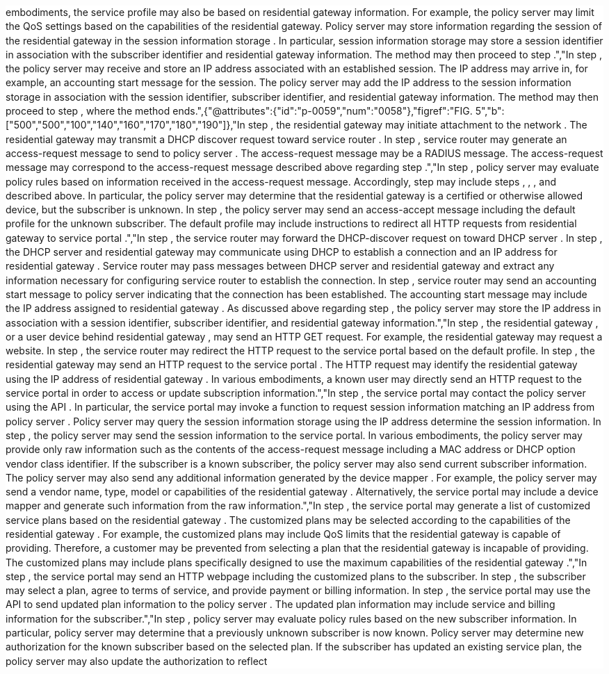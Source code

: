 embodiments, the service profile may also be based on residential gateway information. For example, the policy server  may limit the QoS settings based on the capabilities of the residential gateway. Policy server  may store information regarding the session of the residential gateway  in the session information storage . In particular, session information storage  may store a session identifier in association with the subscriber identifier and residential gateway information. The method may then proceed to step .","In step , the policy server  may receive and store an IP address associated with an established session. The IP address may arrive in, for example, an accounting start message for the session. The policy server  may add the IP address to the session information storage  in association with the session identifier, subscriber identifier, and residential gateway information. The method  may then proceed to step , where the method ends.",{"@attributes":{"id":"p-0059","num":"0058"},"figref":"FIG. 5","b":["500","500","100","140","160","170","180","190"]},"In step , the residential gateway  may initiate attachment to the network . The residential gateway  may transmit a DHCP discover request toward service router . In step , service router  may generate an access-request message to send to policy server . The access-request message may be a RADIUS message. The access-request message may correspond to the access-request message described above regarding step .","In step , policy server  may evaluate policy rules based on information received in the access-request message. Accordingly, step  may include steps , , , and  described above. In particular, the policy server  may determine that the residential gateway  is a certified or otherwise allowed device, but the subscriber is unknown. In step , the policy server  may send an access-accept message including the default profile for the unknown subscriber. The default profile may include instructions to redirect all HTTP requests from residential gateway  to service portal .","In step , the service router  may forward the DHCP-discover request on toward DHCP server . In step , the DHCP server  and residential gateway  may communicate using DHCP to establish a connection and an IP address for residential gateway . Service router  may pass messages between DHCP server  and residential gateway  and extract any information necessary for configuring service router  to establish the connection. In step , service router  may send an accounting start message to policy server  indicating that the connection has been established. The accounting start message may include the IP address assigned to residential gateway . As discussed above regarding step , the policy server  may store the IP address in association with a session identifier, subscriber identifier, and residential gateway information.","In step , the residential gateway , or a user device behind residential gateway , may send an HTTP GET request. For example, the residential gateway  may request a website. In step , the service router  may redirect the HTTP request to the service portal  based on the default profile. In step , the residential gateway  may send an HTTP request to the service portal . The HTTP request may identify the residential gateway  using the IP address of residential gateway . In various embodiments, a known user may directly send an HTTP request to the service portal  in order to access or update subscription information.","In step , the service portal  may contact the policy server  using the API . In particular, the service portal  may invoke a function to request session information matching an IP address from policy server . Policy server  may query the session information storage  using the IP address determine the session information. In step , the policy server  may send the session information to the service portal. In various embodiments, the policy server  may provide only raw information such as the contents of the access-request message including a MAC address or DHCP option  vendor class identifier. If the subscriber is a known subscriber, the policy server  may also send current subscriber information. The policy server  may also send any additional information generated by the device mapper . For example, the policy server  may send a vendor name, type, model or capabilities of the residential gateway . Alternatively, the service portal  may include a device mapper and generate such information from the raw information.","In step , the service portal  may generate a list of customized service plans based on the residential gateway . The customized plans may be selected according to the capabilities of the residential gateway . For example, the customized plans may include QoS limits that the residential gateway  is capable of providing. Therefore, a customer may be prevented from selecting a plan that the residential gateway  is incapable of providing. The customized plans may include plans specifically designed to use the maximum capabilities of the residential gateway .","In step , the service portal  may send an HTTP webpage including the customized plans to the subscriber. In step , the subscriber may select a plan, agree to terms of service, and provide payment or billing information. In step , the service portal  may use the API  to send updated plan information to the policy server . The updated plan information may include service and billing information for the subscriber.","In step , policy server  may evaluate policy rules based on the new subscriber information. In particular, policy server  may determine that a previously unknown subscriber is now known. Policy server  may determine new authorization for the known subscriber based on the selected plan. If the subscriber has updated an existing service plan, the policy server  may also update the authorization to reflect